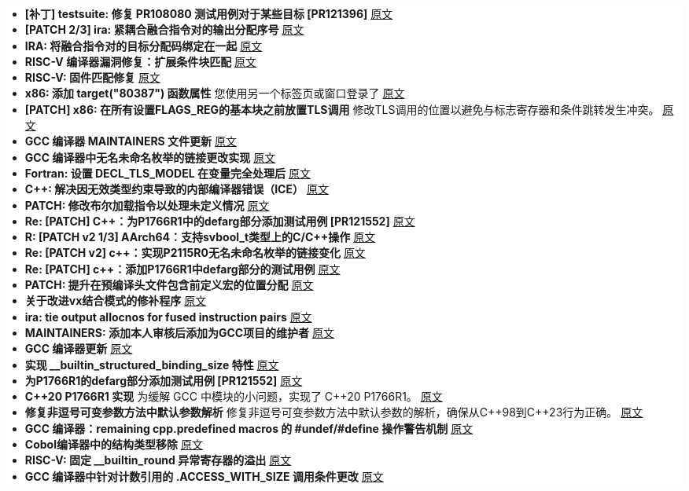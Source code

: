 - **[补丁] testsuite: 修复 PR108080 测试用例对于某些目标 [PR121396]**    [原文](https://inbox.sourceware.org/gcc-patches/aKFI6Rs9TJ738ig-@Thaum.localdomain/)
- **[PATCH 2/3] ira: 紧耦合融合指令对的输出分配序号**    [原文](https://inbox.sourceware.org/gcc-patches/e685c33c-9539-417f-b5c2-8b0ee979aa74@gmail.com/)
- **IRA: 将融合指令对的目标分配码绑定在一起**    [原文](https://github.com/gcc-mirror/gcc/commit/07a0baa7609a5a78d8b4a3c17897768fb2119605)
- **RISC-V 编译器漏洞修复：扩展条件块匹配**    [原文](https://github.com/gcc-mirror/gcc/commit/14b15a9a473fc69b0251e625c397e70c396f0c0c)
- **RISC-V: 固件匹配修复**    [原文](https://inbox.sourceware.org/gcc-patches/0c26667e-f5eb-4ab9-a4a6-8428ea598055@gmail.com/)
- **x86: 添加 target("80387") 函数属性**  您使用另一个标签页或窗口登录了  [原文](https://github.com/gcc-mirror/gcc/commit/38e8115dd2bfaa05146f8d085106189f46c25f52)
- **[PATCH] x86: 在所有设置FLAGS_REG的基本块之前放置TLS调用**  修改TLS调用的位置以避免与标志寄存器和条件跳转发生冲突。  [原文](https://inbox.sourceware.org/gcc-patches/20250817004804.3710369-1-hjl.tools@gmail.com/)
- **GCC 编译器 MAINTAINERS 文件更新**    [原文](https://github.com/gcc-mirror/gcc/commit/b42c5ee445f6de5a2a0b4f9ab16dc19c3c6c615b)
- **GCC 编译器中无名未命名枚举的链接更改实现**    [原文](https://github.com/gcc-mirror/gcc/commit/7921bb4afcb7a3be8e10e63b10acfc2bfa477cae)
- **Fortran: 设置 DECL_TLS_MODEL 在变量完全处理后**    [原文](https://github.com/gcc-mirror/gcc/commit/2e567a06555ac92105e6264fc219a2d5131e1b4e)
- **C++: 解决因无效类型约束导致的内部编译器错误（ICE）**    [原文](https://inbox.sourceware.org/gcc-patches/CAD+gk=hBM+j_ffw3E+2Fpm3JvvWBLsSrOhViNjXXoqLdF5UbxA@mail.gmail.com/)
- **PATCH: 修改布尔加载指令以处理未定义情况**    [原文](https://inbox.sourceware.org/gcc-patches/20250816173252.957313-1-andrew.pinski@oss.qualcomm.com/)
- **Re: [PATCH] C++：为P1766R1中的defarg部分添加测试用例 [PR121552]**    [原文](https://inbox.sourceware.org/gcc-patches/61bd26fc-5ce9-411a-b9b9-576ba0849418@redhat.com/)
- **R: [PATCH v2 1/3] AArch64：支持svbool_t类型上的C/C++操作**    [原文](https://inbox.sourceware.org/gcc-patches/55f55046-c71f-44b7-ae7a-4dd43526e0c8@redhat.com/)
- **Re: [PATCH v2] c++：实现P2115R0无名未命名枚举的链接变化**    [原文](https://inbox.sourceware.org/gcc-patches/5186a8f9-6fc5-481b-84fc-76d84038adec@redhat.com/)
- **Re: [PATCH] c++：添加P1766R1中defarg部分的测试用例**    [原文](https://inbox.sourceware.org/gcc-patches/b6aea1c7-6712-44a3-a6ed-ad6e1d2d3ae5@redhat.com/)
- **PATCH: 提升在预编译头文件包含前定义宏的位置分配**    [原文](https://inbox.sourceware.org/gcc-patches/CAA_5UQ4Rr1Bd8nTXyFvsLDA=REiDZuLRTmrV76y3DJBhh3TW+Q@mail.gmail.com/)
- **关于改进vx结合模式的修补程序**    [原文](https://inbox.sourceware.org/gcc-patches/CA+yXCZCPMeNk6Mx_f2Pmah4YVXL-Zi4zUVow57GNCQBpffzQBg@mail.gmail.com/)
- **ira: tie output allocnos for fused instruction pairs**    [原文](https://inbox.sourceware.org/gcc-patches/aKBaYYrbBSrKJnKZ@homesrv1/)
- **MAINTAINERS: 添加本人审核后添加为GCC项目的维护者**    [原文](https://inbox.sourceware.org/gcc-patches/20250816091715.1374740-2-mikpelinux@gmail.com/)
- **GCC 编译器更新**    [原文](https://github.com/gcc-mirror/gcc/commit/5529a1d36f25ca244076cc1d59061b1443f471a5)
- **实现 __builtin_structured_binding_size 特性**    [原文](https://github.com/gcc-mirror/gcc/commit/9a8b436b005b56e5ec3d8274284ae3afb4e7ba72)
- **为P1766R1的defarg部分添加测试用例 [PR121552]**    [原文](https://github.com/gcc-mirror/gcc/commit/91b5fc4ae2e5c8693cc0b619562f15f90c0fdfaa)
- **C++20 P1766R1 实现**  为缓解 GCC 中模块的小问题，实现了 C++20 P1766R1。  [原文](https://github.com/gcc-mirror/gcc/commit/828c48f0680e209e96bcb76a232665ed047e92cc)
- **修复非逗号可变参数方法中默认参数解析**  修复非逗号可变参数方法中默认参数的解析，确保从C++98到C++23行为正确。  [原文](https://github.com/gcc-mirror/gcc/commit/4bed19cf6170541ff757ee1b21d9fec9eb0c6541)
- **GCC 编译器：remaining cpp.predefined macros 的 #undef/#define 操作警告机制**    [原文](https://github.com/gcc-mirror/gcc/commit/cdd015c4ddbb1ae71eea1e44654cee5ca29a6c64)
- **Cobol编译器中的结构类型移除**    [原文](https://github.com/gcc-mirror/gcc/commit/87f354ca75361faa2f40b826d632fbc49a082553)
- **RISC-V: 固定 __builtin_round 异常寄存器的溢出**    [原文](https://github.com/gcc-mirror/gcc/commit/f5696e9b1113b0a8e464cabb8cc26c871b1d9289)
- **GCC 编译器中针对计数引用的 .ACCESS_WITH_SIZE 调用条件更改**    [原文](https://github.com/gcc-mirror/gcc/commit/1b34664c6255a7c1802e377be439f0d474dde0bb)
